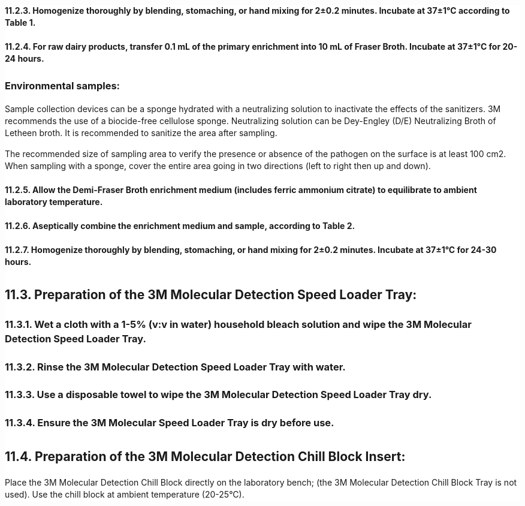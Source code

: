 #### 11.2.3.	Homogenize thoroughly by blending, stomaching, or hand mixing for 2±0.2 minutes. Incubate at 37±1°C according to Table 1.

#### 11.2.4.	For raw dairy products, transfer 0.1 mL of the primary enrichment into 10 mL of Fraser Broth. Incubate at 37±1°C for 20-24 hours.

### Environmental samples:
Sample collection devices can be a sponge hydrated with a neutralizing solution to inactivate the effects of the sanitizers. 3M recommends the use of a biocide-free cellulose sponge. Neutralizing solution can be Dey-Engley (D/E) Neutralizing Broth of Letheen broth. It is recommended to sanitize the area after sampling.

The recommended size of sampling area to verify the presence or absence of the pathogen on the surface is at least 100 cm2. When sampling with a sponge, cover the entire area going in two directions (left to right then up and down).

#### 11.2.5.	Allow the Demi-Fraser Broth enrichment medium (includes ferric ammonium citrate) to equilibrate to ambient laboratory temperature.

#### 11.2.6.	Aseptically combine the enrichment medium and sample, according to Table 2.

#### 11.2.7.	Homogenize thoroughly by blending, stomaching, or hand mixing for 2±0.2 minutes. Incubate at 37±1°C for 24-30 hours.

## 11.3.	Preparation of the 3M Molecular Detection Speed Loader Tray:

### 11.3.1.	Wet a cloth with a 1-5% (v:v in water) household bleach solution and wipe the 3M Molecular Detection Speed Loader Tray.

### 11.3.2.	Rinse the 3M Molecular Detection Speed Loader Tray with water.

### 11.3.3.	Use a disposable towel to wipe the 3M Molecular Detection Speed Loader Tray dry.

### 11.3.4.	Ensure the 3M Molecular Speed Loader Tray is dry before use.

## 11.4.	Preparation of the 3M Molecular Detection Chill Block Insert:
Place the 3M Molecular Detection Chill Block directly on the laboratory bench; (the 3M Molecular Detection Chill Block Tray is not used). Use the chill block at ambient temperature (20-25°C).
